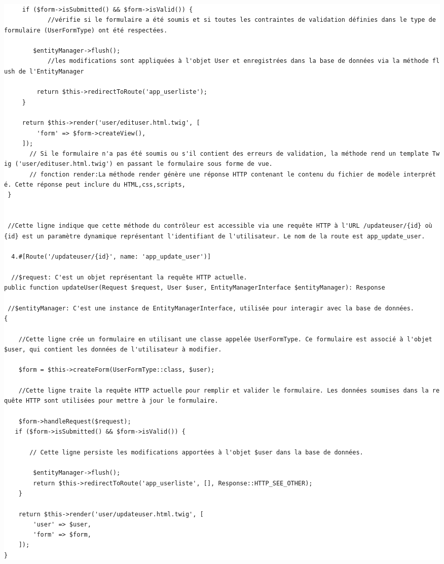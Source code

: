          if ($form->isSubmitted() && $form->isValid()) {
                //vérifie si le formulaire a été soumis et si toutes les contraintes de validation définies dans le type de formulaire (UserFormType) ont été respectées.
           
            $entityManager->flush();
                //les modifications sont appliquées à l'objet User et enregistrées dans la base de données via la méthode flush de l'EntityManager
     
             return $this->redirectToRoute('app_userliste');
         }
     
         return $this->render('user/edituser.html.twig', [
             'form' => $form->createView(),
         ]);
           // Si le formulaire n'a pas été soumis ou s'il contient des erreurs de validation, la méthode rend un template Twig ('user/edituser.html.twig') en passant le formulaire sous forme de vue.
           // fonction render:La méthode render génère une réponse HTTP contenant le contenu du fichier de modèle interprété. Cette réponse peut inclure du HTML,css,scripts,
     }
     
     
     //Cette ligne indique que cette méthode du contrôleur est accessible via une requête HTTP à l'URL /updateuser/{id} où {id} est un paramètre dynamique représentant l'identifiant de l'utilisateur. Le nom de la route est app_update_user.

      4.#[Route('/updateuser/{id}', name: 'app_update_user')]

      //$request: C'est un objet représentant la requête HTTP actuelle.
    public function updateUser(Request $request, User $user, EntityManagerInterface $entityManager): Response

     //$entityManager: C'est une instance de EntityManagerInterface, utilisée pour interagir avec la base de données.
    {

        //Cette ligne crée un formulaire en utilisant une classe appelée UserFormType. Ce formulaire est associé à l'objet $user, qui contient les données de l'utilisateur à modifier.

        $form = $this->createForm(UserFormType::class, $user);

        //Cette ligne traite la requête HTTP actuelle pour remplir et valider le formulaire. Les données soumises dans la requête HTTP sont utilisées pour mettre à jour le formulaire.

        $form->handleRequest($request);
       if ($form->isSubmitted() && $form->isValid()) {

           // Cette ligne persiste les modifications apportées à l'objet $user dans la base de données.

            $entityManager->flush();
            return $this->redirectToRoute('app_userliste', [], Response::HTTP_SEE_OTHER);
        }

        return $this->render('user/updateuser.html.twig', [
            'user' => $user,
            'form' => $form,
        ]);
    }
